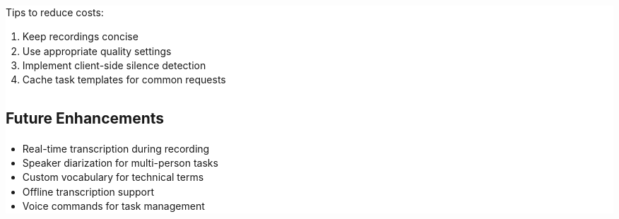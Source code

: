 Tips to reduce costs:
1. Keep recordings concise
2. Use appropriate quality settings
3. Implement client-side silence detection
4. Cache task templates for common requests

## Future Enhancements

- Real-time transcription during recording
- Speaker diarization for multi-person tasks
- Custom vocabulary for technical terms
- Offline transcription support
- Voice commands for task management